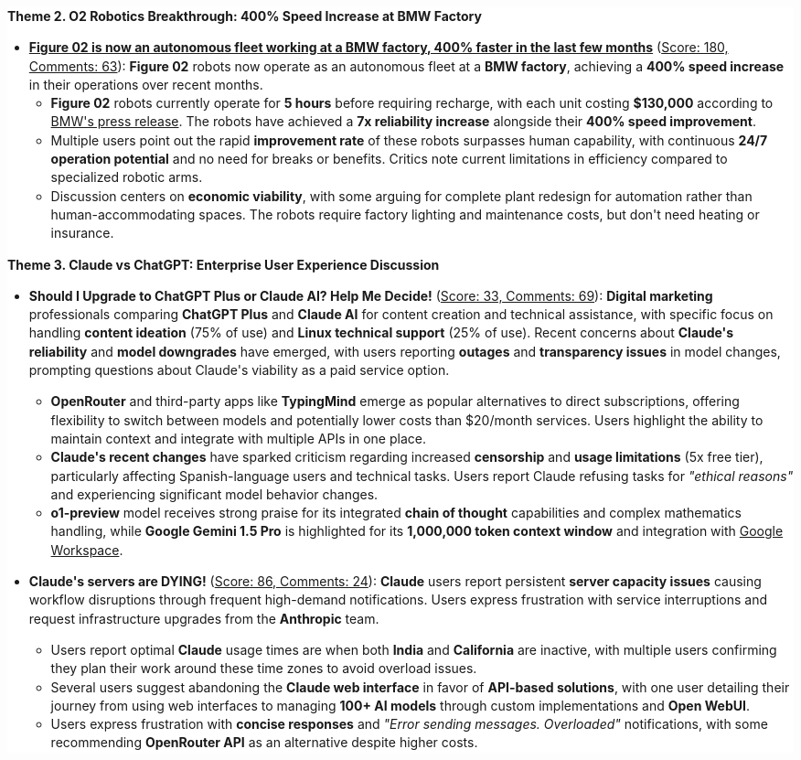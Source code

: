 
**Theme 2. O2 Robotics Breakthrough: 400% Speed Increase at BMW Factory**

- **[Figure 02 is now an autonomous fleet working at a BMW factory, 400% faster in the last few months](https://v.redd.it/ariij7t9jw1e1)** ([Score: 180, Comments: 63](https://reddit.com/r/OpenAI/comments/1gv48sq/figure_02_is_now_an_autonomous_fleet_working_at_a/)): **Figure 02** robots now operate as an autonomous fleet at a **BMW factory**, achieving a **400% speed increase** in their operations over recent months.
  - **Figure 02** robots currently operate for **5 hours** before requiring recharge, with each unit costing **$130,000** according to [BMW's press release](https://www.press.bmwgroup.com/deutschland/article/detail/T0444264DE/erfolgreicher-testeinsatz-humanoider-roboter-im-bmw-group-werk-spartanburg). The robots have achieved a **7x reliability increase** alongside their **400% speed improvement**.
  - Multiple users point out the rapid **improvement rate** of these robots surpasses human capability, with continuous **24/7 operation potential** and no need for breaks or benefits. Critics note current limitations in efficiency compared to specialized robotic arms.
  - Discussion centers on **economic viability**, with some arguing for complete plant redesign for automation rather than human-accommodating spaces. The robots require factory lighting and maintenance costs, but don't need heating or insurance.


**Theme 3. Claude vs ChatGPT: Enterprise User Experience Discussion**

- **Should I Upgrade to ChatGPT Plus or Claude AI? Help Me Decide!** ([Score: 33, Comments: 69](https://reddit.com/r/ClaudeAI/comments/1gurzrr/should_i_upgrade_to_chatgpt_plus_or_claude_ai/)): **Digital marketing** professionals comparing **ChatGPT Plus** and **Claude AI** for content creation and technical assistance, with specific focus on handling **content ideation** (75% of use) and **Linux technical support** (25% of use). Recent concerns about **Claude's reliability** and **model downgrades** have emerged, with users reporting **outages** and **transparency issues** in model changes, prompting questions about Claude's viability as a paid service option.
  - **OpenRouter** and third-party apps like **TypingMind** emerge as popular alternatives to direct subscriptions, offering flexibility to switch between models and potentially lower costs than $20/month services. Users highlight the ability to maintain context and integrate with multiple APIs in one place.
  - **Claude's recent changes** have sparked criticism regarding increased **censorship** and **usage limitations** (5x free tier), particularly affecting Spanish-language users and technical tasks. Users report Claude refusing tasks for *"ethical reasons"* and experiencing significant model behavior changes.
  - **o1-preview** model receives strong praise for its integrated **chain of thought** capabilities and complex mathematics handling, while **Google Gemini 1.5 Pro** is highlighted for its **1,000,000 token context window** and integration with [Google Workspace](https://gemini.google/advanced/).


- **Claude's servers are DYING!** ([Score: 86, Comments: 24](https://reddit.com/r/ClaudeAI/comments/1gv1nik/claudes_servers_are_dying/)): **Claude** users report persistent **server capacity issues** causing workflow disruptions through frequent high-demand notifications. Users express frustration with service interruptions and request infrastructure upgrades from the **Anthropic** team.
  - Users report optimal **Claude** usage times are when both **India** and **California** are inactive, with multiple users confirming they plan their work around these time zones to avoid overload issues.
  - Several users suggest abandoning the **Claude web interface** in favor of **API-based solutions**, with one user detailing their journey from using web interfaces to managing **100+ AI models** through custom implementations and **Open WebUI**.
  - Users express frustration with **concise responses** and *"Error sending messages. Overloaded"* notifications, with some recommending **OpenRouter API** as an alternative despite higher costs.
